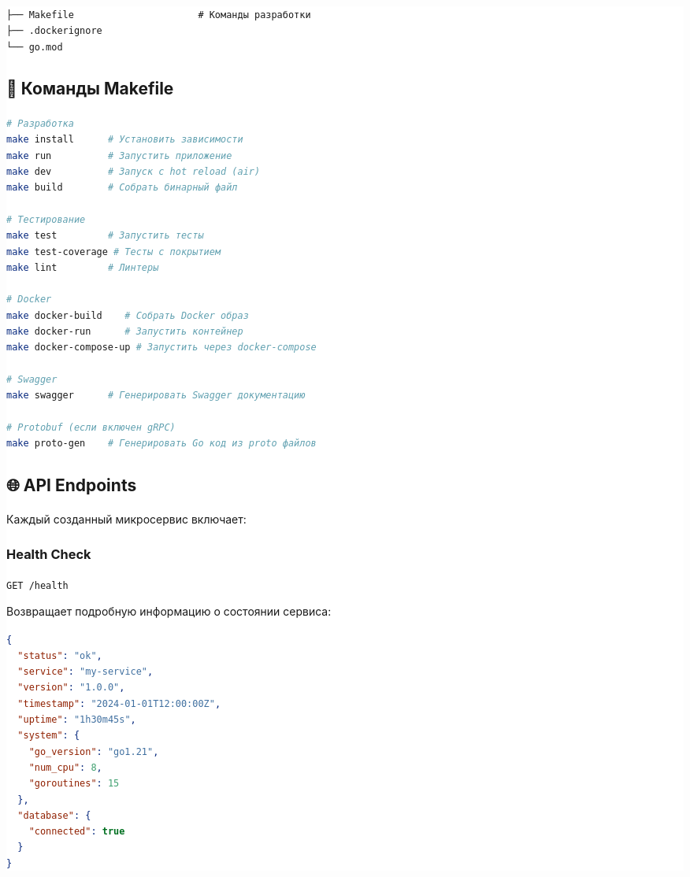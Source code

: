 ```
├── Makefile                      # Команды разработки
├── .dockerignore
└── go.mod
```

## 🔧 Команды Makefile

```bash
# Разработка
make install      # Установить зависимости
make run          # Запустить приложение
make dev          # Запуск с hot reload (air)
make build        # Собрать бинарный файл

# Тестирование
make test         # Запустить тесты
make test-coverage # Тесты с покрытием
make lint         # Линтеры

# Docker
make docker-build    # Собрать Docker образ
make docker-run      # Запустить контейнер
make docker-compose-up # Запустить через docker-compose

# Swagger
make swagger      # Генерировать Swagger документацию

# Protobuf (если включен gRPC)
make proto-gen    # Генерировать Go код из proto файлов
```

## 🌐 API Endpoints

Каждый созданный микросервис включает:

### Health Check
```bash
GET /health
```

Возвращает подробную информацию о состоянии сервиса:

```json
{
  "status": "ok",
  "service": "my-service",
  "version": "1.0.0",
  "timestamp": "2024-01-01T12:00:00Z",
  "uptime": "1h30m45s",
  "system": {
    "go_version": "go1.21",
    "num_cpu": 8,
    "goroutines": 15
  },
  "database": {
    "connected": true
  }
}
```
